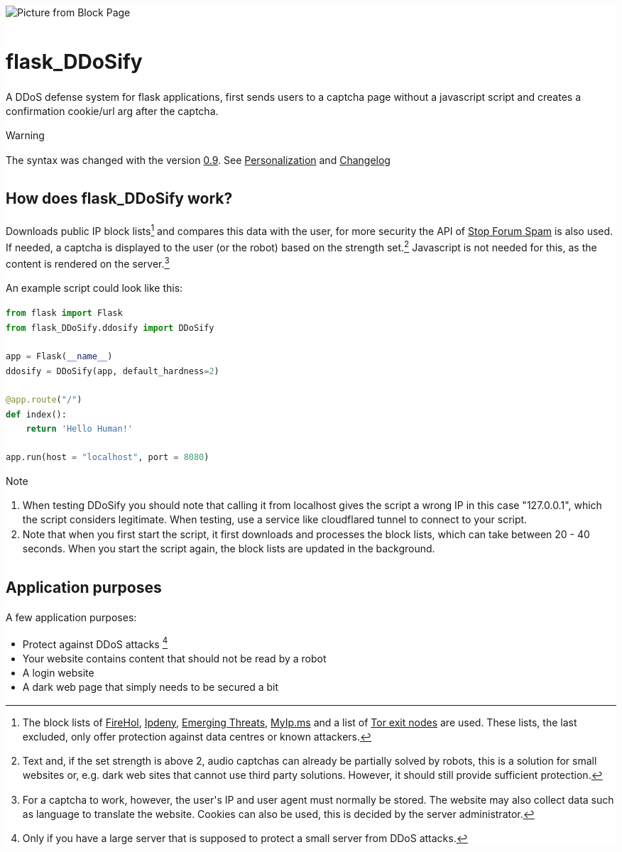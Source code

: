 <picture>
  <source media="(prefers-color-scheme: dark)" srcset="https://github.com/tn3w/flask_DDoSify/releases/download/v0.3/blocked-dark.png">
  <source media="(prefers-color-scheme: light)" srcset="https://github.com/tn3w/flask_DDoSify/releases/download/v0.3/blocked-light.png">
  <img alt="Picture from Block Page" src="https://github.com/tn3w/flask_DDoSify/releases/download/v0.3/blocked-dark.png">
</picture>
  
# flask_DDoSify
A DDoS defense system for flask applications, first sends users to a captcha page without a javascript script and creates a confirmation cookie/url arg after the captcha.

> [!WARNING]
> The syntax was changed with the version [0.9](https://github.com/tn3w/flask_DDoSify/releases/tag/v0.9). See [Personalization](#personalization) and [Changelog](https://github.com/tn3w/flask_DDoSify/compare/v0.8...v0.9)

## How does flask_DDoSify work?
Downloads public IP block lists[^1] and compares this data with the user, for more security the API of [Stop Forum Spam](https://www.stopforumspam.com/) is also used. If needed, a captcha is displayed to the user (or the robot) based on the strength set.[^2] Javascript is not needed for this, as the content is rendered on the server.[^3]

An example script could look like this:
```python
from flask import Flask
from flask_DDoSify.ddosify import DDoSify

app = Flask(__name__)
ddosify = DDoSify(app, default_hardness=2)

@app.route("/")
def index():
    return 'Hello Human!'

app.run(host = "localhost", port = 8080)
```

> [!NOTE]
> 1. When testing DDoSify you should note that calling it from localhost gives the script a wrong IP in this case "127.0.0.1", which the script considers legitimate. When testing, use a service like cloudflared tunnel to connect to your script.
> 2. Note that when you first start the script, it first downloads and processes the block lists, which can take between 20 - 40 seconds. When you start the script again, the block lists are updated in the background.

## Application purposes
A few application purposes:
  - Protect against DDoS attacks [^4]
  - Your website contains content that should not be read by a robot
  - A login website
  - A dark web page that simply needs to be secured a bit


[^1]: The block lists of [FireHol](https://firehol.org/), [Ipdeny](https://www.ipdeny.com), [Emerging Threats](https://rules.emergingthreats.net), [MyIp.ms](https://myip.ms/) and a list of [Tor exit nodes](https://www.torproject.org/) are used. These lists, the last excluded, only offer protection against data centres or known attackers.
[^2]: Text and, if the set strength is above 2, audio captchas can already be partially solved by robots, this is a solution for small websites or, e.g. dark web sites that cannot use third party solutions. However, it should still provide sufficient protection.
[^3]: For a captcha to work, however, the user's IP and user agent must normally be stored. The website may also collect data such as language to translate the website. Cookies can also be used, this is decided by the server administrator.
[^4]: Only if you have a large server that is supposed to protect a small server from DDoS attacks.
[^5]: Only if you do not use other services such as Google Analytics/Meta Pixel on your website.